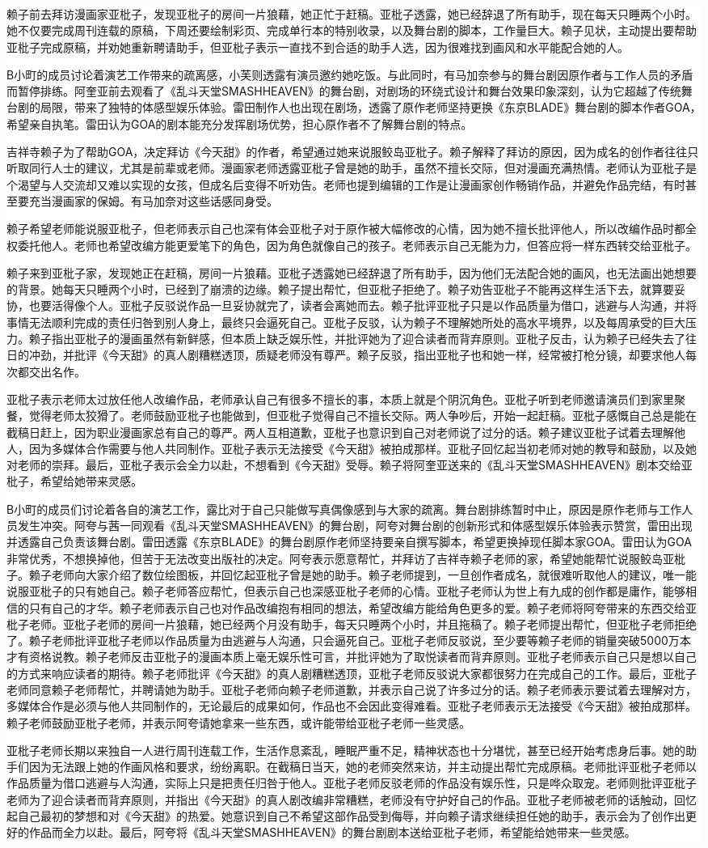 赖子前去拜访漫画家亚枇子，发现亚枇子的房间一片狼藉，她正忙于赶稿。亚枇子透露，她已经辞退了所有助手，现在每天只睡两个小时。她不仅要完成周刊连载的原稿，下周还要绘制彩页、完成单行本的特别收录，以及舞台剧的脚本，工作量巨大。赖子见状，主动提出要帮助亚枇子完成原稿，并劝她重新聘请助手，但亚枇子表示一直找不到合适的助手人选，因为很难找到画风和水平能配合她的人。

B小町的成员讨论着演艺工作带来的疏离感，小芙则透露有演员邀约她吃饭。与此同时，有马加奈参与的舞台剧因原作者与工作人员的矛盾而暂停排练。阿奎亚前去观看了《乱斗天堂SMASHHEAVEN》的舞台剧，对剧场的环绕式设计和舞台效果印象深刻，认为它超越了传统舞台剧的局限，带来了独特的体感型娱乐体验。雷田制作人也出现在剧场，透露了原作老师坚持更换《东京BLADE》舞台剧的脚本作者GOA，希望亲自执笔。雷田认为GOA的剧本能充分发挥剧场优势，担心原作者不了解舞台剧的特点。

吉祥寺赖子为了帮助GOA，决定拜访《今天甜》的作者，希望通过她来说服鲛岛亚枇子。赖子解释了拜访的原因，因为成名的创作者往往只听取同行人士的建议，尤其是前辈或老师。漫画家老师透露亚枇子曾是她的助手，虽然不擅长交际，但对漫画充满热情。老师认为亚枇子是个渴望与人交流却又难以实现的女孩，但成名后变得不听劝告。老师也提到编辑的工作是让漫画家创作畅销作品，并避免作品完结，有时甚至要充当漫画家的保姆。有马加奈对这些话感同身受。

赖子希望老师能说服亚枇子，但老师表示自己也深有体会亚枇子对于原作被大幅修改的心情，因为她不擅长批评他人，所以改编作品时都全权委托他人。老师也希望改编方能更爱笔下的角色，因为角色就像自己的孩子。老师表示自己无能为力，但答应将一样东西转交给亚枇子。

赖子来到亚枇子家，发现她正在赶稿，房间一片狼藉。亚枇子透露她已经辞退了所有助手，因为他们无法配合她的画风，也无法画出她想要的背景。她每天只睡两个小时，已经到了崩溃的边缘。赖子提出帮忙，但亚枇子拒绝了。赖子劝告亚枇子不能再这样生活下去，就算要妥协，也要活得像个人。亚枇子反驳说作品一旦妥协就完了，读者会离她而去。赖子批评亚枇子只是以作品质量为借口，逃避与人沟通，并将事情无法顺利完成的责任归咎到别人身上，最终只会逼死自己。亚枇子反驳，认为赖子不理解她所处的高水平境界，以及每周承受的巨大压力。赖子指出亚枇子的漫画虽然有新鲜感，但本质上缺乏娱乐性，并批评她为了迎合读者而背弃原则。亚枇子反击，认为赖子已经失去了往日的冲劲，并批评《今天甜》的真人剧糟糕透顶，质疑老师没有尊严。赖子反驳，指出亚枇子也和她一样，经常被打枪分镜，却要求他人每次都交出名作。

亚枇子表示老师太过放任他人改编作品，老师承认自己有很多不擅长的事，本质上就是个阴沉角色。亚枇子听到老师邀请演员们到家里聚餐，觉得老师太狡猾了。老师鼓励亚枇子也能做到，但亚枇子觉得自己不擅长交际。两人争吵后，开始一起赶稿。亚枇子感慨自己总是能在截稿日赶上，因为职业漫画家总有自己的尊严。两人互相道歉，亚枇子也意识到自己对老师说了过分的话。赖子建议亚枇子试着去理解他人，因为多媒体合作需要与他人共同制作。亚枇子表示无法接受《今天甜》被拍成那样。亚枇子回忆起当初老师对她的教导和鼓励，以及她对老师的崇拜。最后，亚枇子表示会全力以赴，不想看到《今天甜》受辱。赖子将阿奎亚送来的《乱斗天堂SMASHHEAVEN》剧本交给亚枇子，希望给她带来灵感。

B小町的成员们讨论着各自的演艺工作，露比对于自己只能做写真偶像感到与大家的疏离。舞台剧排练暂时中止，原因是原作老师与工作人员发生冲突。阿夸与茜一同观看《乱斗天堂SMASHHEAVEN》的舞台剧，阿夸对舞台剧的创新形式和体感型娱乐体验表示赞赏，雷田出现并透露自己负责该舞台剧。雷田透露《东京BLADE》的舞台剧原作老师坚持要亲自撰写脚本，希望更换掉现任脚本家GOA。雷田认为GOA非常优秀，不想换掉他，但苦于无法改变出版社的决定。阿夸表示愿意帮忙，并拜访了吉祥寺赖子老师的家，希望她能帮忙说服鲛岛亚枇子。赖子老师向大家介绍了数位绘图板，并回忆起亚枇子曾是她的助手。赖子老师提到，一旦创作者成名，就很难听取他人的建议，唯一能说服亚枇子的只有她自己。赖子老师答应帮忙，但表示自己也深感亚枇子老师的心情。亚枇子老师认为世上有九成的创作都是庸作，能够相信的只有自己的才华。赖子老师表示自己也对作品改编抱有相同的想法，希望改编方能给角色更多的爱。赖子老师将阿夸带来的东西交给亚枇子老师。亚枇子老师的房间一片狼藉，她已经两个月没有助手，每天只睡两个小时，并且拖稿了。赖子老师提出帮忙，但亚枇子老师拒绝了。赖子老师批评亚枇子老师以作品质量为由逃避与人沟通，只会逼死自己。亚枇子老师反驳说，至少要等赖子老师的销量突破5000万本才有资格说教。赖子老师反击亚枇子的漫画本质上毫无娱乐性可言，并批评她为了取悦读者而背弃原则。亚枇子老师表示自己只是想以自己的方式来响应读者的期待。赖子老师批评《今天甜》的真人剧糟糕透顶，亚枇子老师反驳说大家都很努力在完成自己的工作。最后，亚枇子老师同意赖子老师帮忙，并聘请她为助手。亚枇子老师向赖子老师道歉，并表示自己说了许多过分的话。赖子老师表示要试着去理解对方，多媒体合作是必须与他人共同制作的，无论最后的成果如何，作品也不会因此变得难看。亚枇子老师表示无法接受《今天甜》被拍成那样。赖子老师鼓励亚枇子老师，并表示阿夸请她拿来一些东西，或许能带给亚枇子老师一些灵感。

亚枇子老师长期以来独自一人进行周刊连载工作，生活作息紊乱，睡眠严重不足，精神状态也十分堪忧，甚至已经开始考虑身后事。她的助手们因为无法跟上她的作画风格和要求，纷纷离职。在截稿日当天，她的老师突然来访，并主动提出帮忙完成原稿。老师批评亚枇子老师以作品质量为借口逃避与人沟通，实际上只是把责任归咎于他人。亚枇子老师反驳老师的作品没有娱乐性，只是哗众取宠。老师则批评亚枇子老师为了迎合读者而背弃原则，并指出《今天甜》的真人剧改编非常糟糕，老师没有守护好自己的作品。亚枇子老师被老师的话触动，回忆起自己最初的梦想和对《今天甜》的热爱。她意识到自己不希望这部作品受到侮辱，并向赖子请求继续担任她的助手，表示会为了创作出更好的作品而全力以赴。最后，阿夸将《乱斗天堂SMASHHEAVEN》的舞台剧剧本送给亚枇子老师，希望能给她带来一些灵感。